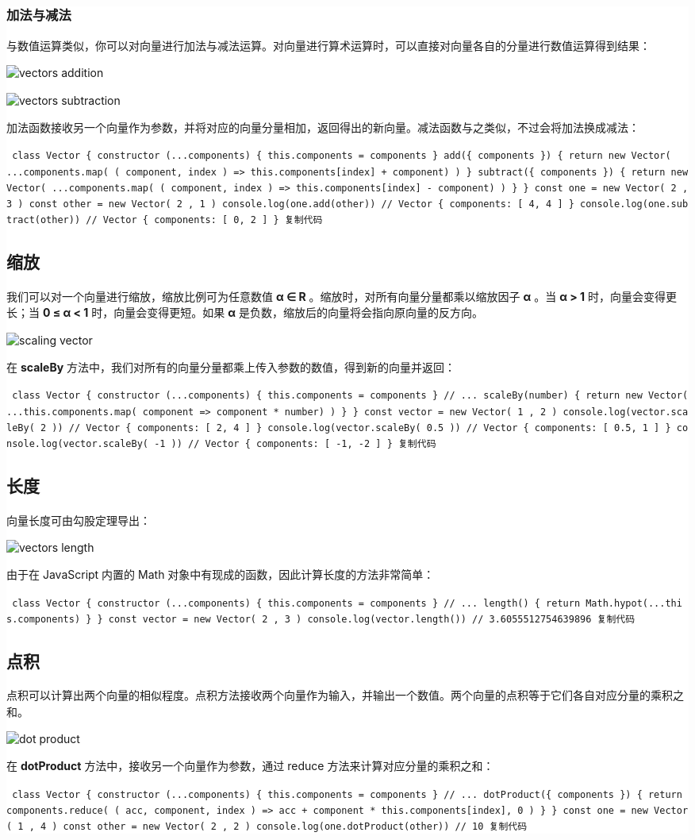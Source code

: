 ### 加法与减法 ###

与数值运算类似，你可以对向量进行加法与减法运算。对向量进行算术运算时，可以直接对向量各自的分量进行数值运算得到结果：

![vectors addition](https://user-gold-cdn.xitu.io/2019/6/4/16b215d28a82f9e2?imageView2/0/w/1280/h/960/ignore-error/1)

![vectors subtraction](https://user-gold-cdn.xitu.io/2019/6/4/16b215d2914afdef?imageView2/0/w/1280/h/960/ignore-error/1)

加法函数接收另一个向量作为参数，并将对应的向量分量相加，返回得出的新向量。减法函数与之类似，不过会将加法换成减法：

` class Vector { constructor (...components) { this.components = components } add({ components }) { return new Vector( ...components.map( ( component, index ) => this.components[index] + component) ) } subtract({ components }) { return new Vector( ...components.map( ( component, index ) => this.components[index] - component) ) } } const one = new Vector( 2 , 3 ) const other = new Vector( 2 , 1 ) console.log(one.add(other)) // Vector { components: [ 4, 4 ] } console.log(one.subtract(other)) // Vector { components: [ 0, 2 ] } 复制代码`

## 缩放 ##

我们可以对一个向量进行缩放，缩放比例可为任意数值 **α ∈ R** 。缩放时，对所有向量分量都乘以缩放因子 **α** 。当 **α > 1** 时，向量会变得更长；当 **0 ≤ α < 1** 时，向量会变得更短。如果 **α** 是负数，缩放后的向量将会指向原向量的反方向。

![scaling vector](https://user-gold-cdn.xitu.io/2019/6/4/16b215d28bbe7766?imageView2/0/w/1280/h/960/ignore-error/1)

在 **scaleBy** 方法中，我们对所有的向量分量都乘上传入参数的数值，得到新的向量并返回：

` class Vector { constructor (...components) { this.components = components } // ... scaleBy(number) { return new Vector( ...this.components.map( component => component * number) ) } } const vector = new Vector( 1 , 2 ) console.log(vector.scaleBy( 2 )) // Vector { components: [ 2, 4 ] } console.log(vector.scaleBy( 0.5 )) // Vector { components: [ 0.5, 1 ] } console.log(vector.scaleBy( -1 )) // Vector { components: [ -1, -2 ] } 复制代码`

## 长度 ##

向量长度可由勾股定理导出：

![vectors length](https://user-gold-cdn.xitu.io/2019/6/4/16b215d34a753889?imageView2/0/w/1280/h/960/ignore-error/1)

由于在 JavaScript 内置的 Math 对象中有现成的函数，因此计算长度的方法非常简单：

` class Vector { constructor (...components) { this.components = components } // ... length() { return Math.hypot(...this.components) } } const vector = new Vector( 2 , 3 ) console.log(vector.length()) // 3.6055512754639896 复制代码`

## 点积 ##

点积可以计算出两个向量的相似程度。点积方法接收两个向量作为输入，并输出一个数值。两个向量的点积等于它们各自对应分量的乘积之和。

![dot product](https://user-gold-cdn.xitu.io/2019/6/4/16b215d354c267ec?imageView2/0/w/1280/h/960/ignore-error/1)

在 **dotProduct** 方法中，接收另一个向量作为参数，通过 reduce 方法来计算对应分量的乘积之和：

` class Vector { constructor (...components) { this.components = components } // ... dotProduct({ components }) { return components.reduce( ( acc, component, index ) => acc + component * this.components[index], 0 ) } } const one = new Vector( 1 , 4 ) const other = new Vector( 2 , 2 ) console.log(one.dotProduct(other)) // 10 复制代码`
